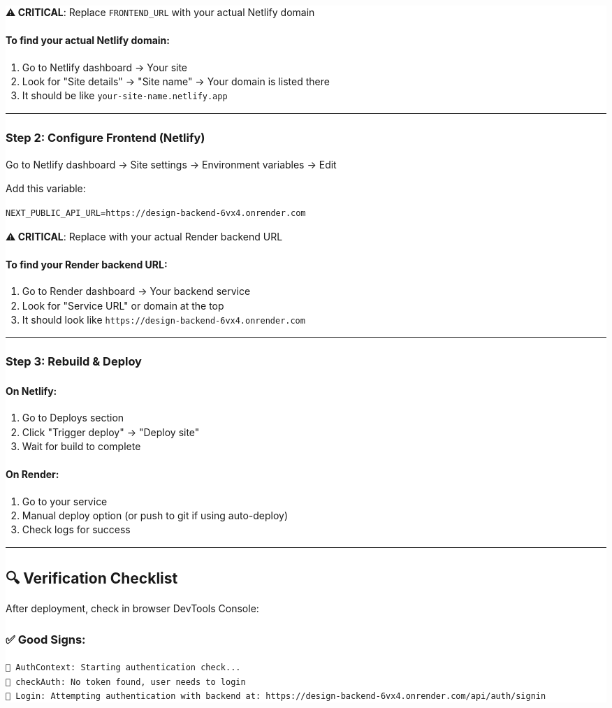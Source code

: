 **⚠️ CRITICAL**: Replace `FRONTEND_URL` with your actual Netlify domain

#### To find your actual Netlify domain:
1. Go to Netlify dashboard → Your site
2. Look for "Site details" → "Site name" → Your domain is listed there
3. It should be like `your-site-name.netlify.app`

---

### **Step 2: Configure Frontend (Netlify)**

Go to Netlify dashboard → Site settings → Environment variables → Edit

Add this variable:

```
NEXT_PUBLIC_API_URL=https://design-backend-6vx4.onrender.com
```

**⚠️ CRITICAL**: Replace with your actual Render backend URL

#### To find your Render backend URL:
1. Go to Render dashboard → Your backend service
2. Look for "Service URL" or domain at the top
3. It should look like `https://design-backend-6vx4.onrender.com`

---

### **Step 3: Rebuild & Deploy**

#### On Netlify:
1. Go to Deploys section
2. Click "Trigger deploy" → "Deploy site"
3. Wait for build to complete

#### On Render:
1. Go to your service
2. Manual deploy option (or push to git if using auto-deploy)
3. Check logs for success

---

## 🔍 Verification Checklist

After deployment, check in browser DevTools Console:

### ✅ Good Signs:
```
🔐 AuthContext: Starting authentication check...
🔐 checkAuth: No token found, user needs to login
🔐 Login: Attempting authentication with backend at: https://design-backend-6vx4.onrender.com/api/auth/signin
```
